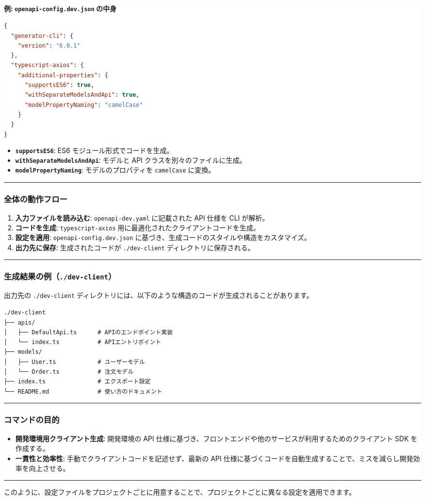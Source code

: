 **例: `openapi-config.dev.json` の中身**

```json
{
  "generator-cli": {
    "version": "6.0.1"
  },
  "typescript-axios": {
    "additional-properties": {
      "supportsES6": true,
      "withSeparateModelsAndApi": true,
      "modelPropertyNaming": "camelCase"
    }
  }
}
```

- **`supportsES6`**: ES6 モジュール形式でコードを生成。
- **`withSeparateModelsAndApi`**: モデルと API クラスを別々のファイルに生成。
- **`modelPropertyNaming`**: モデルのプロパティを `camelCase` に変換。

---

### **全体の動作フロー**

1. **入力ファイルを読み込む**: `openapi-dev.yaml` に記載された API 仕様を CLI が解析。
2. **コードを生成**: `typescript-axios` 用に最適化されたクライアントコードを生成。
3. **設定を適用**: `openapi-config.dev.json` に基づき、生成コードのスタイルや構造をカスタマイズ。
4. **出力先に保存**: 生成されたコードが `./dev-client` ディレクトリに保存される。

---

### **生成結果の例（`./dev-client`）**

出力先の `./dev-client` ディレクトリには、以下のような構造のコードが生成されることがあります。

```plaintext
./dev-client
├── apis/
│   ├── DefaultApi.ts      # APIのエンドポイント実装
│   └── index.ts           # APIエントリポイント
├── models/
│   ├── User.ts            # ユーザーモデル
│   └── Order.ts           # 注文モデル
├── index.ts               # エクスポート設定
└── README.md              # 使い方のドキュメント
```

---

### **コマンドの目的**

- **開発環境用クライアント生成**: 開発環境の API 仕様に基づき、フロントエンドや他のサービスが利用するためのクライアント SDK を作成する。
- **一貫性と効率性**: 手動でクライアントコードを記述せず、最新の API 仕様に基づくコードを自動生成することで、ミスを減らし開発効率を向上させる。

---

このように、設定ファイルをプロジェクトごとに用意することで、プロジェクトごとに異なる設定を適用できます。
